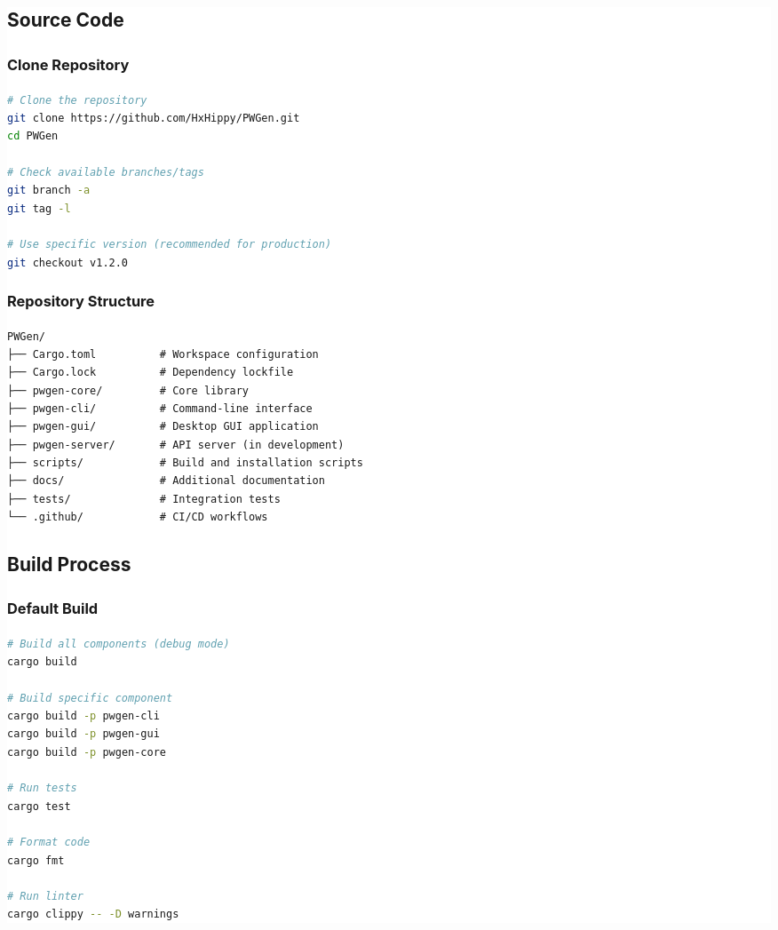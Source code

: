## Source Code

### Clone Repository

```bash
# Clone the repository
git clone https://github.com/HxHippy/PWGen.git
cd PWGen

# Check available branches/tags
git branch -a
git tag -l

# Use specific version (recommended for production)
git checkout v1.2.0
```

### Repository Structure

```
PWGen/
├── Cargo.toml          # Workspace configuration
├── Cargo.lock          # Dependency lockfile
├── pwgen-core/         # Core library
├── pwgen-cli/          # Command-line interface
├── pwgen-gui/          # Desktop GUI application
├── pwgen-server/       # API server (in development)
├── scripts/            # Build and installation scripts
├── docs/               # Additional documentation
├── tests/              # Integration tests
└── .github/            # CI/CD workflows
```

## Build Process

### Default Build

```bash
# Build all components (debug mode)
cargo build

# Build specific component
cargo build -p pwgen-cli
cargo build -p pwgen-gui
cargo build -p pwgen-core

# Run tests
cargo test

# Format code
cargo fmt

# Run linter
cargo clippy -- -D warnings
```
